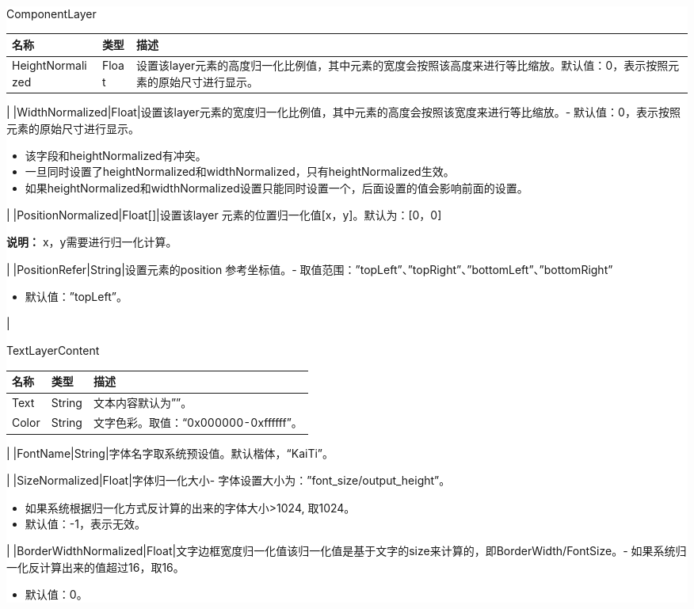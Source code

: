 ComponentLayer

|名称|类型|描述|
|:-|:-|:-|
|HeightNormalized|Float|设置该layer元素的高度归一化比例值，其中元素的宽度会按照该高度来进行等比缩放。默认值：0，表示按照元素的原始尺寸进行显示。

|
|WidthNormalized|Float|设置该layer元素的宽度归一化比例值，其中元素的高度会按照该宽度来进行等比缩放。-   默认值：0，表示按照元素的原始尺寸进行显示。
-   该字段和heightNormalized有冲突。
-   一旦同时设置了heightNormalized和widthNormalized，只有heightNormalized生效。
-   如果heightNormalized和widthNormalized设置只能同时设置一个，后面设置的值会影响前面的设置。

|
|PositionNormalized|Float\[\]|设置该layer 元素的位置归一化值\[x，y\]。默认为：\[0，0\]

**说明：** x，y需要进行归一化计算。

 |
|PositionRefer|String|设置元素的position 参考坐标值。-   取值范围：”topLeft”、”topRight”、”bottomLeft”、”bottomRight”
-   默认值：”topLeft”。

|

TextLayerContent

|名称|类型|描述|
|:-|:-|:-|
|Text|String|文本内容默认为””。|
|Color|String|文字色彩。取值：“0x000000-0xffffff”。

|
|FontName|String|字体名字取系统预设值。默认楷体，“KaiTi”。

|
|SizeNormalized|Float|字体归一化大小-   字体设置大小为：”font\_size/output\_height”。
-   如果系统根据归一化方式反计算的出来的字体大小\>1024, 取1024。
-   默认值：-1，表示无效。

|
|BorderWidthNormalized|Float|文字边框宽度归一化值该归一化值是基于文字的size来计算的，即BorderWidth/FontSize。-   如果系统归一化反计算出来的值超过16，取16。
-   默认值：0。
